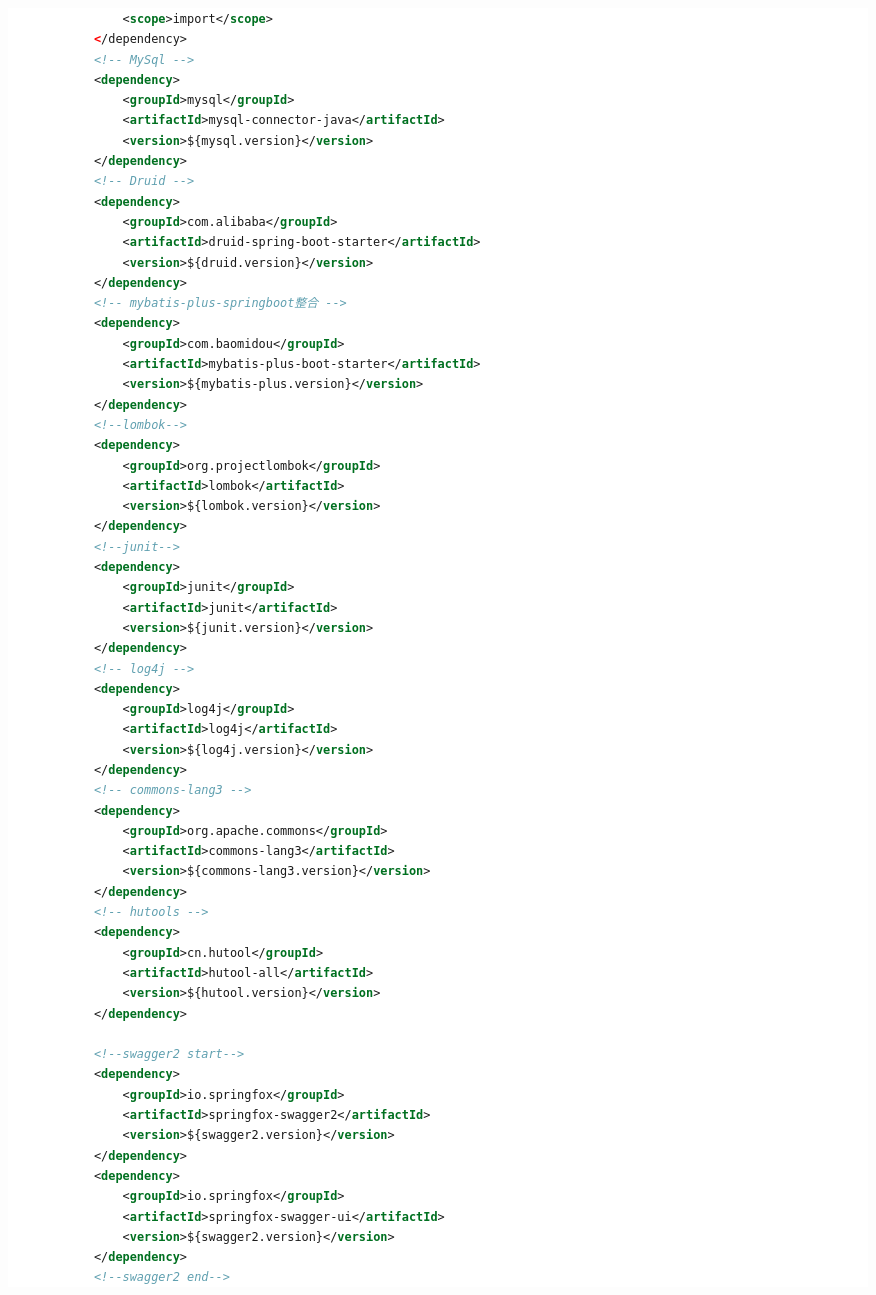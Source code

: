 ``` xml
                <scope>import</scope>
            </dependency>
            <!-- MySql -->
            <dependency>
                <groupId>mysql</groupId>
                <artifactId>mysql-connector-java</artifactId>
                <version>${mysql.version}</version>
            </dependency>
            <!-- Druid -->
            <dependency>
                <groupId>com.alibaba</groupId>
                <artifactId>druid-spring-boot-starter</artifactId>
                <version>${druid.version}</version>
            </dependency>
            <!-- mybatis-plus-springboot整合 -->
            <dependency>
                <groupId>com.baomidou</groupId>
                <artifactId>mybatis-plus-boot-starter</artifactId>
                <version>${mybatis-plus.version}</version>
            </dependency>
            <!--lombok-->
            <dependency>
                <groupId>org.projectlombok</groupId>
                <artifactId>lombok</artifactId>
                <version>${lombok.version}</version>
            </dependency>
            <!--junit-->
            <dependency>
                <groupId>junit</groupId>
                <artifactId>junit</artifactId>
                <version>${junit.version}</version>
            </dependency>
            <!-- log4j -->
            <dependency>
                <groupId>log4j</groupId>
                <artifactId>log4j</artifactId>
                <version>${log4j.version}</version>
            </dependency>
            <!-- commons-lang3 -->
            <dependency>
                <groupId>org.apache.commons</groupId>
                <artifactId>commons-lang3</artifactId>
                <version>${commons-lang3.version}</version>
            </dependency>
            <!-- hutools -->
            <dependency>
                <groupId>cn.hutool</groupId>
                <artifactId>hutool-all</artifactId>
                <version>${hutool.version}</version>
            </dependency>

            <!--swagger2 start-->
            <dependency>
                <groupId>io.springfox</groupId>
                <artifactId>springfox-swagger2</artifactId>
                <version>${swagger2.version}</version>
            </dependency>
            <dependency>
                <groupId>io.springfox</groupId>
                <artifactId>springfox-swagger-ui</artifactId>
                <version>${swagger2.version}</version>
            </dependency>
            <!--swagger2 end-->
```